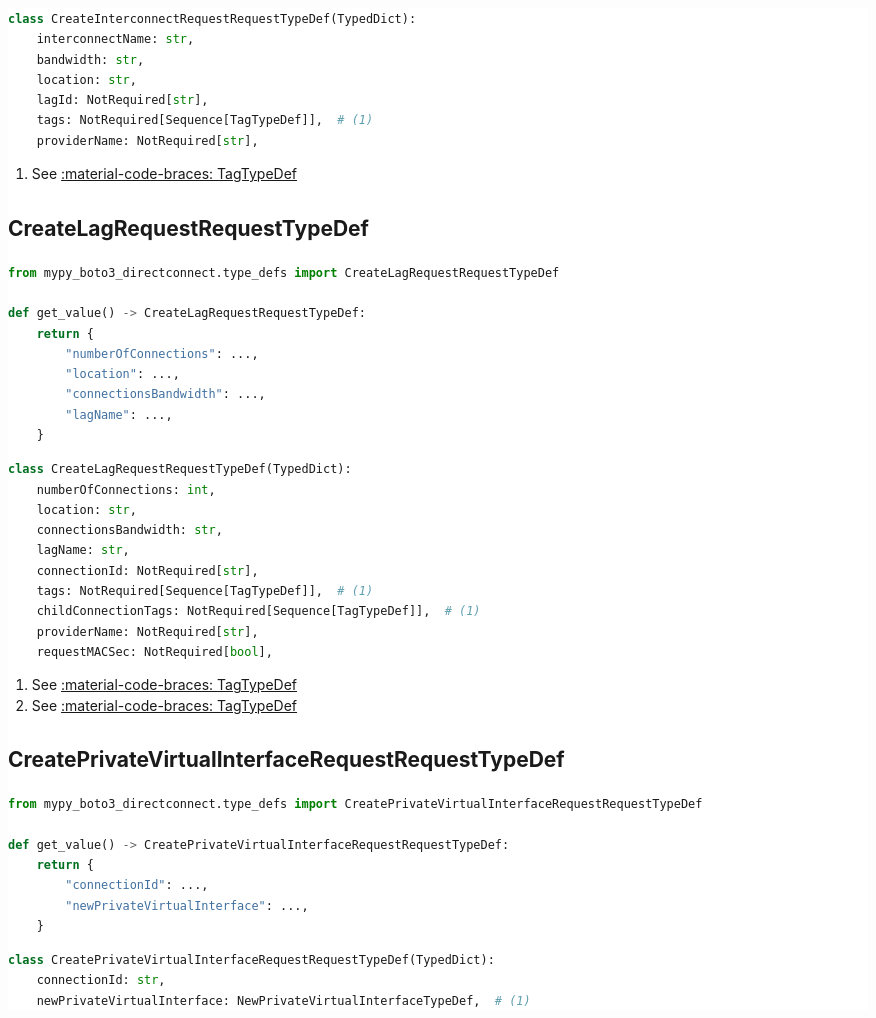 ```python title="Definition"
class CreateInterconnectRequestRequestTypeDef(TypedDict):
    interconnectName: str,
    bandwidth: str,
    location: str,
    lagId: NotRequired[str],
    tags: NotRequired[Sequence[TagTypeDef]],  # (1)
    providerName: NotRequired[str],
```

1. See [:material-code-braces: TagTypeDef](./type_defs.md#tagtypedef) 
## CreateLagRequestRequestTypeDef

```python title="Usage Example"
from mypy_boto3_directconnect.type_defs import CreateLagRequestRequestTypeDef

def get_value() -> CreateLagRequestRequestTypeDef:
    return {
        "numberOfConnections": ...,
        "location": ...,
        "connectionsBandwidth": ...,
        "lagName": ...,
    }
```

```python title="Definition"
class CreateLagRequestRequestTypeDef(TypedDict):
    numberOfConnections: int,
    location: str,
    connectionsBandwidth: str,
    lagName: str,
    connectionId: NotRequired[str],
    tags: NotRequired[Sequence[TagTypeDef]],  # (1)
    childConnectionTags: NotRequired[Sequence[TagTypeDef]],  # (1)
    providerName: NotRequired[str],
    requestMACSec: NotRequired[bool],
```

1. See [:material-code-braces: TagTypeDef](./type_defs.md#tagtypedef) 
2. See [:material-code-braces: TagTypeDef](./type_defs.md#tagtypedef) 
## CreatePrivateVirtualInterfaceRequestRequestTypeDef

```python title="Usage Example"
from mypy_boto3_directconnect.type_defs import CreatePrivateVirtualInterfaceRequestRequestTypeDef

def get_value() -> CreatePrivateVirtualInterfaceRequestRequestTypeDef:
    return {
        "connectionId": ...,
        "newPrivateVirtualInterface": ...,
    }
```

```python title="Definition"
class CreatePrivateVirtualInterfaceRequestRequestTypeDef(TypedDict):
    connectionId: str,
    newPrivateVirtualInterface: NewPrivateVirtualInterfaceTypeDef,  # (1)
```
